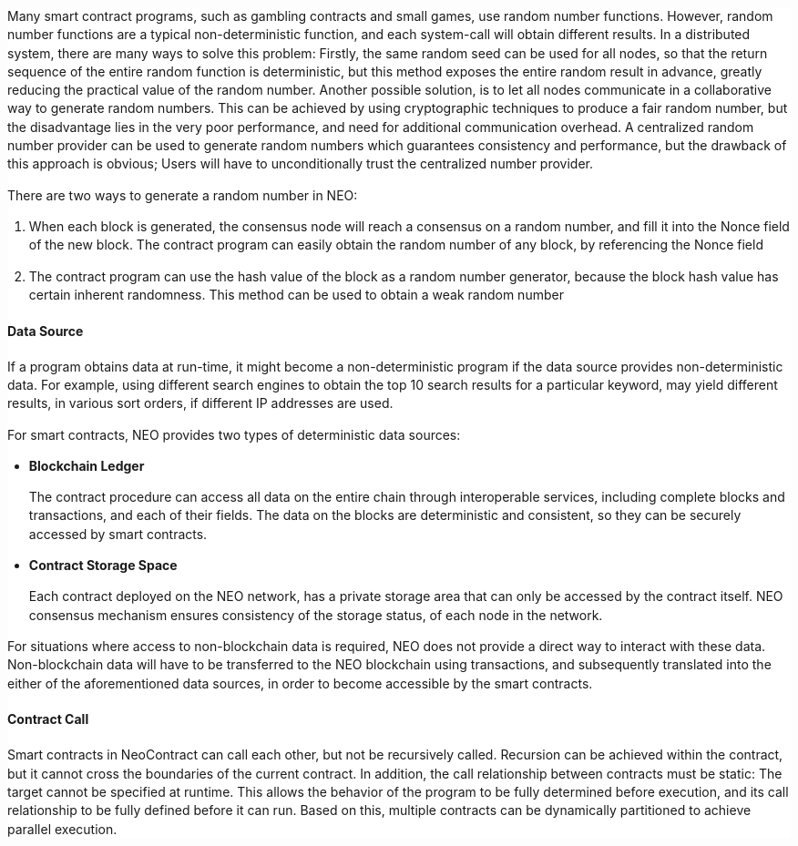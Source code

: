 Many smart contract programs, such as gambling contracts and small games, use random number functions. However, random number functions are a typical non-deterministic function, and each system-call will obtain different results. In a distributed system, there are many ways to solve this problem: Firstly, the same random seed can be used for all nodes, so that the return sequence of the entire random function is deterministic, but this method exposes the entire random result in advance, greatly reducing the practical value of the random number. Another possible solution, is to let all nodes communicate in a collaborative way to generate random numbers. This can be achieved by using cryptographic techniques to produce a fair random number, but the disadvantage lies in the very poor performance, and need for additional communication overhead. A centralized random number provider can be used to generate random numbers which guarantees consistency and performance, but the drawback of this approach is obvious; Users will have to unconditionally trust the centralized number provider.

There are two ways to generate a random number in NEO:

1. When each block is generated, the consensus node will reach a consensus on a random number, and fill it into the Nonce field of the new block. The contract program can easily obtain the random number of any block, by referencing the Nonce field

2. The contract program can use the hash value of the block as a random number generator, because the block hash value has certain inherent randomness. This method can be used to obtain a weak random number

#### Data Source

If a program obtains data at run-time, it might become a non-deterministic program if the data source provides non-deterministic data. For example, using different search engines to obtain the top 10 search results for a particular keyword, may yield different results, in various sort orders, if different IP addresses are used.

For smart contracts, NEO provides two types of deterministic data sources:

- **Blockchain Ledger**

   The contract procedure can access all data on the entire chain through interoperable services, including complete blocks and transactions, and each of their fields. The data on the blocks are deterministic and consistent, so they can be securely accessed by smart contracts.

- **Contract Storage Space**

   Each contract deployed on the NEO network, has a private storage area that can only be accessed by the contract itself. NEO consensus mechanism ensures consistency of the storage status, of each node in the network.

For situations where access to non-blockchain data is required, NEO does not provide a direct way to interact with these data. Non-blockchain data will have to be transferred to the NEO blockchain using transactions, and subsequently translated into the either of the aforementioned data sources, in order to become accessible by the smart contracts.

#### Contract Call

Smart contracts in NeoContract can call each other, but not be recursively called. Recursion can be achieved within the contract, but it cannot cross the boundaries of the current contract. In addition, the call relationship between contracts must be static: The target cannot be specified at runtime. This allows the behavior of the program to be fully determined before execution, and its call relationship to be fully defined before it can run. Based on this, multiple contracts can be dynamically partitioned to achieve parallel execution.
